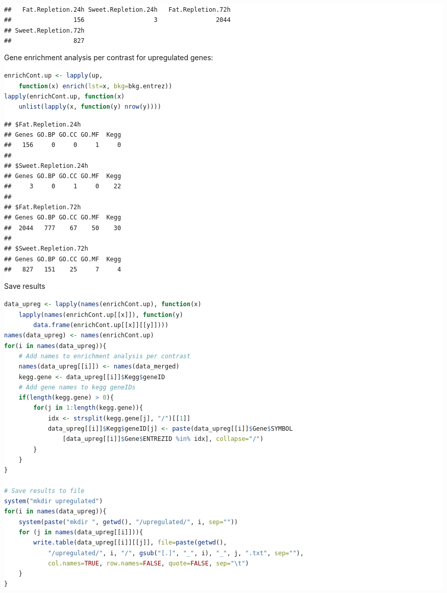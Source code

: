 ```
##   Fat.Repletion.24h Sweet.Repletion.24h   Fat.Repletion.72h 
##                 156                   3                2044 
## Sweet.Repletion.72h 
##                 827
```

Gene enrichment analysis per contrast for upregulated genes:


```r
enrichCont.up <- lapply(up, 
    function(x) enrich(lst=x, bkg=bkg.entrez))
lapply(enrichCont.up, function(x)
    unlist(lapply(x, function(y) nrow(y))))
```

```
## $Fat.Repletion.24h
## Genes GO.BP GO.CC GO.MF  Kegg 
##   156     0     0     1     0 
## 
## $Sweet.Repletion.24h
## Genes GO.BP GO.CC GO.MF  Kegg 
##     3     0     1     0    22 
## 
## $Fat.Repletion.72h
## Genes GO.BP GO.CC GO.MF  Kegg 
##  2044   777    67    50    30 
## 
## $Sweet.Repletion.72h
## Genes GO.BP GO.CC GO.MF  Kegg 
##   827   151    25     7     4
```

Save results


```r
data_upreg <- lapply(names(enrichCont.up), function(x) 
    lapply(names(enrichCont.up[[x]]), function(y) 
        data.frame(enrichCont.up[[x]][[y]])))
names(data_upreg) <- names(enrichCont.up)
for(i in names(data_upreg)){
    # Add names to enrichment analysis per contrast
    names(data_upreg[[i]]) <- names(data_merged)
    kegg.gene <- data_upreg[[i]]$Kegg$geneID
    # Add gene names to kegg geneIDs
    if(length(kegg.gene) > 0){
        for(j in 1:length(kegg.gene)){
            idx <- strsplit(kegg.gene[j], "/")[[1]]
            data_upreg[[i]]$Kegg$geneID[j] <- paste(data_upreg[[i]]$Gene$SYMBOL
                [data_upreg[[i]]$Gene$ENTREZID %in% idx], collapse="/")
        }
    }
}

# Save results to file
system("mkdir upregulated")
for(i in names(data_upreg)){
    system(paste("mkdir ", getwd(), "/upregulated/", i, sep=""))
    for (j in names(data_upreg[[i]])){
        write.table(data_upreg[[i]][[j]], file=paste(getwd(), 
            "/upregulated/", i, "/", gsub("[.]", "_", i), "_", j, ".txt", sep=""),
            col.names=TRUE, row.names=FALSE, quote=FALSE, sep="\t")
    }
}
```
